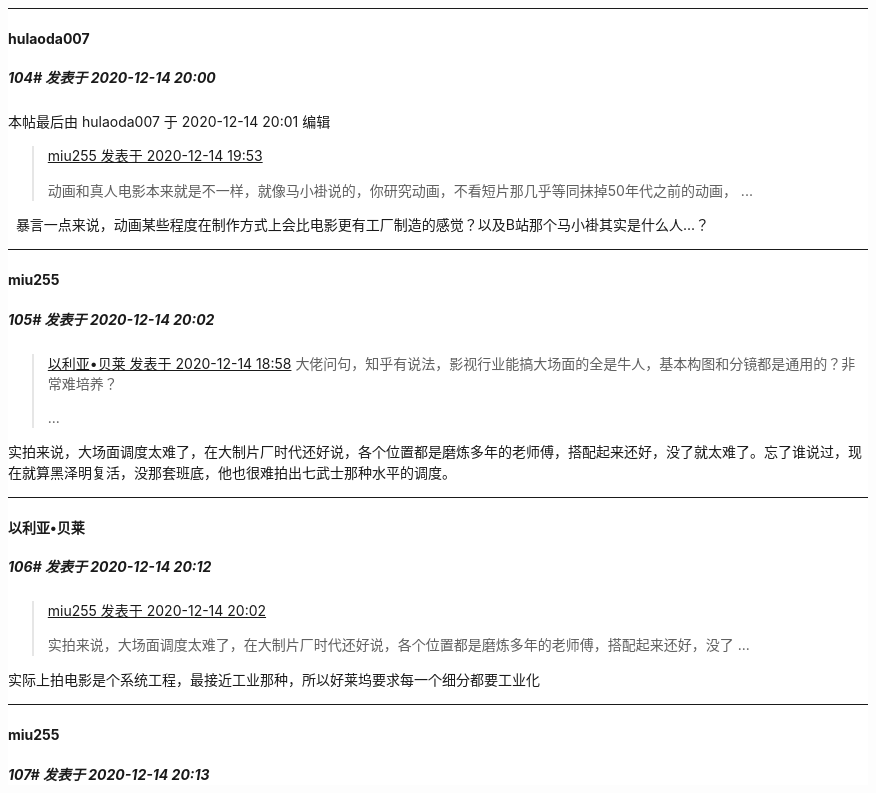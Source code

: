 





*****

####  hulaoda007  
##### 104#       发表于 2020-12-14 20:00



 本帖最后由 hulaoda007 于 2020-12-14 20:01 编辑 
<blockquote><a href="httphttps://bbs.saraba1st.com/2b/forum.php?mod=redirect&amp;goto=findpost&amp;pid=49720304&amp;ptid=1977413" target="_blank">miu255 发表于 2020-12-14 19:53</a>

动画和真人电影本来就是不一样，就像马小褂说的，你研究动画，不看短片那几乎等同抹掉50年代之前的动画， ...</blockquote>
  暴言一点来说，动画某些程度在制作方式上会比电影更有工厂制造的感觉？以及B站那个马小褂其实是什么人...？







*****

####  miu255  
##### 105#       发表于 2020-12-14 20:02



<blockquote><a href="httphttps://bbs.saraba1st.com/2b/forum.php?mod=redirect&amp;goto=findpost&amp;pid=49719685&amp;ptid=1977413" target="_blank">以利亚•贝莱 发表于 2020-12-14 18:58</a>
大佬问句，知乎有说法，影视行业能搞大场面的全是牛人，基本构图和分镜都是通用的？非常难培养？

 ...</blockquote>
实拍来说，大场面调度太难了，在大制片厂时代还好说，各个位置都是磨炼多年的老师傅，搭配起来还好，没了就太难了。忘了谁说过，现在就算黑泽明复活，没那套班底，他也很难拍出七武士那种水平的调度。







*****

####  以利亚•贝莱  
##### 106#       发表于 2020-12-14 20:12



<blockquote><a href="httphttps://bbs.saraba1st.com/2b/forum.php?mod=redirect&amp;goto=findpost&amp;pid=49720432&amp;ptid=1977413" target="_blank">miu255 发表于 2020-12-14 20:02</a>

实拍来说，大场面调度太难了，在大制片厂时代还好说，各个位置都是磨炼多年的老师傅，搭配起来还好，没了 ...</blockquote>
实际上拍电影是个系统工程，最接近工业那种，所以好莱坞要求每一个细分都要工业化







*****

####  miu255  
##### 107#       发表于 2020-12-14 20:13
